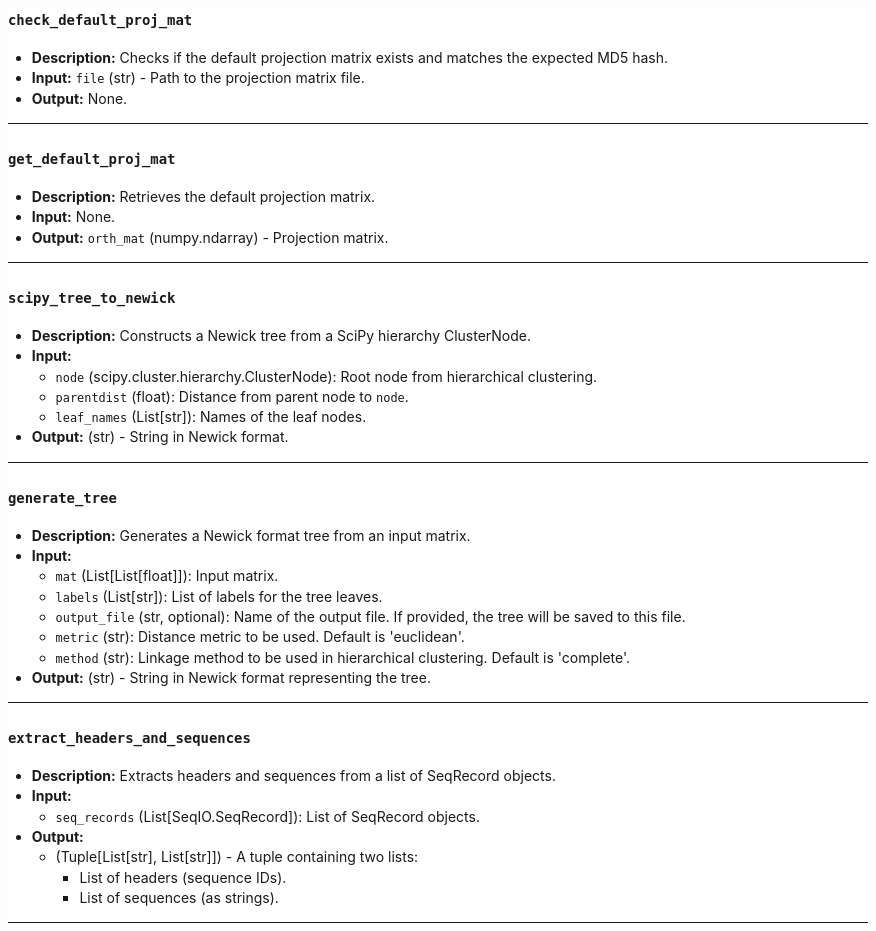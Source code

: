 
### ``check_default_proj_mat``

- **Description:** Checks if the default projection matrix exists and matches the expected MD5 hash.
- **Input:** ``file`` (str) - Path to the projection matrix file.
- **Output:** None.

---

### ``get_default_proj_mat``

- **Description:** Retrieves the default projection matrix.
- **Input:** None.
- **Output:** ``orth_mat`` (numpy.ndarray) - Projection matrix.

---

### ``scipy_tree_to_newick``

- **Description:** Constructs a Newick tree from a SciPy hierarchy ClusterNode.
- **Input:**
  - ``node`` (scipy.cluster.hierarchy.ClusterNode): Root node from hierarchical clustering.
  - ``parentdist`` (float): Distance from parent node to `node`.
  - ``leaf_names`` (List[str]): Names of the leaf nodes.
- **Output:** (str) - String in Newick format.

---

### ``generate_tree``

- **Description:** Generates a Newick format tree from an input matrix.
- **Input:**
  - ``mat`` (List[List[float]]): Input matrix.
  - ``labels`` (List[str]): List of labels for the tree leaves.
  - ``output_file`` (str, optional): Name of the output file. If provided, the tree will be saved to this file.
  - ``metric`` (str): Distance metric to be used. Default is 'euclidean'.
  - ``method`` (str): Linkage method to be used in hierarchical clustering. Default is 'complete'.
- **Output:** (str) - String in Newick format representing the tree.

---

### `extract_headers_and_sequences`

- **Description:** Extracts headers and sequences from a list of SeqRecord objects.
- **Input:**
  - `seq_records` (List[SeqIO.SeqRecord]): List of SeqRecord objects.
- **Output:** 
  - (Tuple[List[str], List[str]]) - A tuple containing two lists:
    - List of headers (sequence IDs).
    - List of sequences (as strings).

---